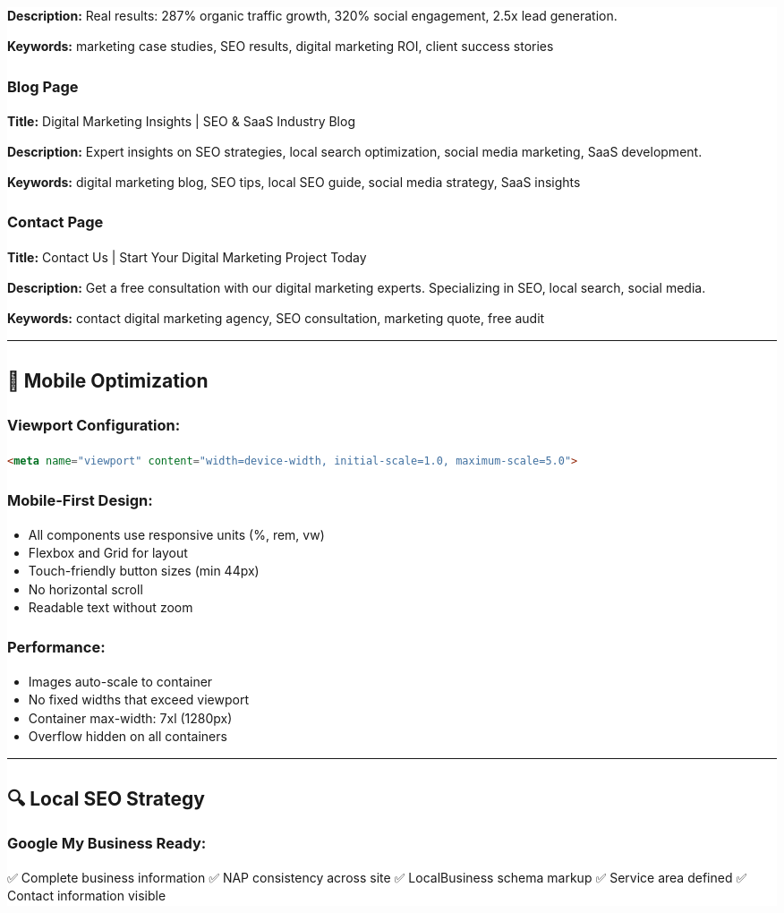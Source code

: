 **Description:** Real results: 287% organic traffic growth, 320% social engagement, 2.5x lead generation.

**Keywords:** marketing case studies, SEO results, digital marketing ROI, client success stories

### **Blog Page**
**Title:** Digital Marketing Insights | SEO & SaaS Industry Blog

**Description:** Expert insights on SEO strategies, local search optimization, social media marketing, SaaS development.

**Keywords:** digital marketing blog, SEO tips, local SEO guide, social media strategy, SaaS insights

### **Contact Page**
**Title:** Contact Us | Start Your Digital Marketing Project Today

**Description:** Get a free consultation with our digital marketing experts. Specializing in SEO, local search, social media.

**Keywords:** contact digital marketing agency, SEO consultation, marketing quote, free audit

---

## 📱 Mobile Optimization

### **Viewport Configuration:**
```html
<meta name="viewport" content="width=device-width, initial-scale=1.0, maximum-scale=5.0">
```

### **Mobile-First Design:**
- All components use responsive units (%, rem, vw)
- Flexbox and Grid for layout
- Touch-friendly button sizes (min 44px)
- No horizontal scroll
- Readable text without zoom

### **Performance:**
- Images auto-scale to container
- No fixed widths that exceed viewport
- Container max-width: 7xl (1280px)
- Overflow hidden on all containers

---

## 🔍 Local SEO Strategy

### **Google My Business Ready:**
✅ Complete business information
✅ NAP consistency across site
✅ LocalBusiness schema markup
✅ Service area defined
✅ Contact information visible
